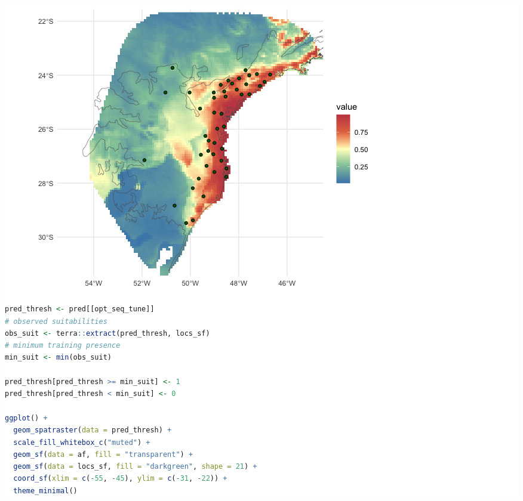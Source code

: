 ![](species_distribution_modeling_files/figure-commonmark/proj-cur-1.png)

``` r
pred_thresh <- pred[[opt_seq_tune]]
# observed suitabilities
obs_suit <- terra::extract(pred_thresh, locs_sf)
# minimum training presence
min_suit <- min(obs_suit)

pred_thresh[pred_thresh >= min_suit] <- 1
pred_thresh[pred_thresh < min_suit] <- 0

ggplot() +
  geom_spatraster(data = pred_thresh) +
  scale_fill_whitebox_c("muted") +
  geom_sf(data = af, fill = "transparent") +
  geom_sf(data = locs_sf, fill = "darkgreen", shape = 21) +
  coord_sf(xlim = c(-55, -45), ylim = c(-31, -22)) +
  theme_minimal()
```
